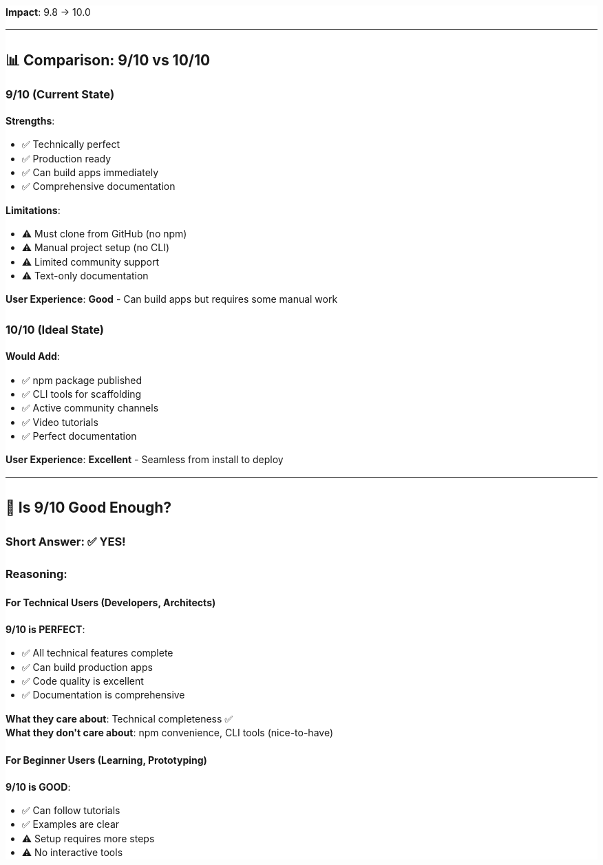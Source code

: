 **Impact**: 9.8 → 10.0

---

## 📊 **Comparison: 9/10 vs 10/10**

### **9/10 (Current State)**
**Strengths**:
- ✅ Technically perfect
- ✅ Production ready
- ✅ Can build apps immediately
- ✅ Comprehensive documentation

**Limitations**:
- ⚠️ Must clone from GitHub (no npm)
- ⚠️ Manual project setup (no CLI)
- ⚠️ Limited community support
- ⚠️ Text-only documentation

**User Experience**: **Good** - Can build apps but requires some manual work

### **10/10 (Ideal State)**
**Would Add**:
- ✅ npm package published
- ✅ CLI tools for scaffolding
- ✅ Active community channels
- ✅ Video tutorials
- ✅ Perfect documentation

**User Experience**: **Excellent** - Seamless from install to deploy

---

## 🎯 **Is 9/10 Good Enough?**

### **Short Answer**: ✅ **YES!**

### **Reasoning**:

#### **For Technical Users** (Developers, Architects)
**9/10 is PERFECT**:
- ✅ All technical features complete
- ✅ Can build production apps
- ✅ Code quality is excellent
- ✅ Documentation is comprehensive

**What they care about**: Technical completeness ✅  
**What they don't care about**: npm convenience, CLI tools (nice-to-have)

#### **For Beginner Users** (Learning, Prototyping)
**9/10 is GOOD**:
- ✅ Can follow tutorials
- ✅ Examples are clear
- ⚠️ Setup requires more steps
- ⚠️ No interactive tools
